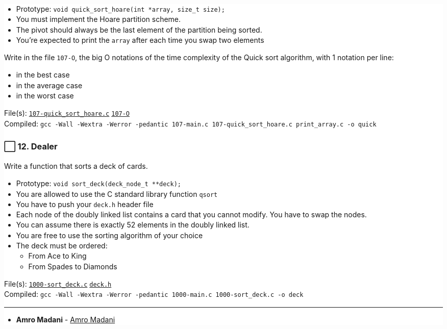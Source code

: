 * Prototype: `void quick_sort_hoare(int *array, size_t size);`
* You must implement the Hoare partition scheme.
* The pivot should always be the last element of the partition being sorted.
* You’re expected to print the `array` after each time you swap two elements

Write in the file `107-O`, the big O notations of the time complexity of the Quick sort algorithm, with 1 notation per line:

* in the best case
* in the average case
* in the worst case

File(s): [`107-quick_sort_hoare.c`](./107-quick_sort_hoare.c) [`107-O`](./107-O)\
Compiled: `gcc -Wall -Wextra -Werror -pedantic 107-main.c 107-quick_sort_hoare.c print_array.c -o quick`

### :white_large_square: 12. Dealer
Write a function that sorts a deck of cards.

* Prototype: `void sort_deck(deck_node_t **deck);`
* You are allowed to use the C standard library function `qsort`
* You have to push your `deck.h` header file
* Each node of the doubly linked list contains a card that you cannot modify. You have to swap the nodes.
* You can assume there is exactly 52 elements in the doubly linked list.
* You are free to use the sorting algorithm of your choice
* The deck must be ordered:
    * From Ace to King
    * From Spades to Diamonds

File(s): [`1000-sort_deck.c`](./1000-sort_deck.c) [`deck.h`](./deck.h)\
Compiled: `gcc -Wall -Wextra -Werror -pedantic 1000-main.c 1000-sort_deck.c -o deck`

---

* **Amro Madani** - [Amro Madani](https://github.com/aali1189)
